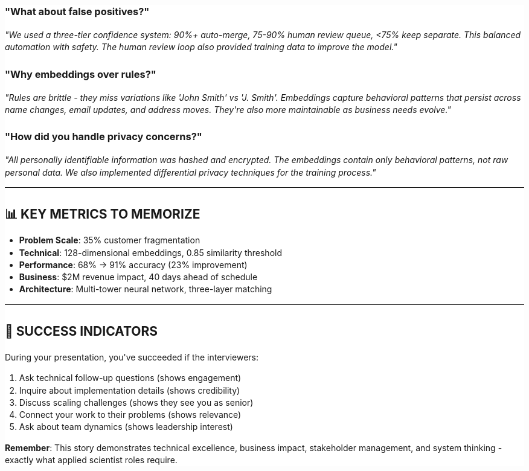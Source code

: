 ### **"What about false positives?"**
*"We used a three-tier confidence system: 90%+ auto-merge, 75-90% human review queue, <75% keep separate. This balanced automation with safety. The human review loop also provided training data to improve the model."*

### **"Why embeddings over rules?"**
*"Rules are brittle - they miss variations like 'John Smith' vs 'J. Smith'. Embeddings capture behavioral patterns that persist across name changes, email updates, and address moves. They're also more maintainable as business needs evolve."*

### **"How did you handle privacy concerns?"**
*"All personally identifiable information was hashed and encrypted. The embeddings contain only behavioral patterns, not raw personal data. We also implemented differential privacy techniques for the training process."*

---

## 📊 **KEY METRICS TO MEMORIZE**

- **Problem Scale**: 35% customer fragmentation
- **Technical**: 128-dimensional embeddings, 0.85 similarity threshold
- **Performance**: 68% → 91% accuracy (23% improvement)
- **Business**: $2M revenue impact, 40 days ahead of schedule
- **Architecture**: Multi-tower neural network, three-layer matching

---

## 🚀 **SUCCESS INDICATORS**

During your presentation, you've succeeded if the interviewers:
1. Ask technical follow-up questions (shows engagement)
2. Inquire about implementation details (shows credibility)
3. Discuss scaling challenges (shows they see you as senior)
4. Connect your work to their problems (shows relevance)
5. Ask about team dynamics (shows leadership interest)

**Remember**: This story demonstrates technical excellence, business impact, stakeholder management, and system thinking - exactly what applied scientist roles require.